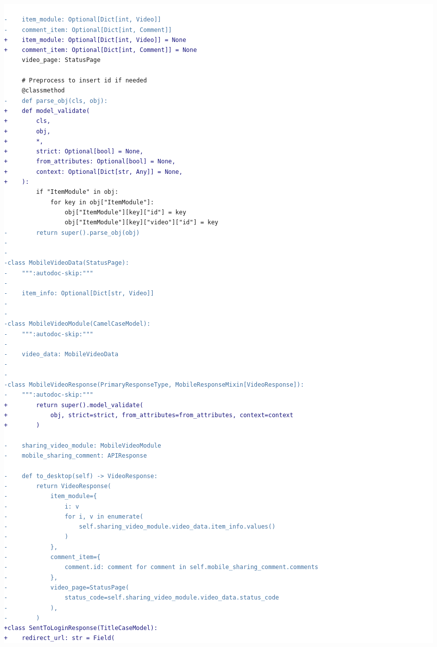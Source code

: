 ```diff
 
-    item_module: Optional[Dict[int, Video]]
-    comment_item: Optional[Dict[int, Comment]]
+    item_module: Optional[Dict[int, Video]] = None
+    comment_item: Optional[Dict[int, Comment]] = None
     video_page: StatusPage
 
     # Preprocess to insert id if needed
     @classmethod
-    def parse_obj(cls, obj):
+    def model_validate(
+        cls,
+        obj,
+        *,
+        strict: Optional[bool] = None,
+        from_attributes: Optional[bool] = None,
+        context: Optional[Dict[str, Any]] = None,
+    ):
         if "ItemModule" in obj:
             for key in obj["ItemModule"]:
                 obj["ItemModule"][key]["id"] = key
                 obj["ItemModule"][key]["video"]["id"] = key
-        return super().parse_obj(obj)
-
-
-class MobileVideoData(StatusPage):
-    """:autodoc-skip:"""
-
-    item_info: Optional[Dict[str, Video]]
-
-
-class MobileVideoModule(CamelCaseModel):
-    """:autodoc-skip:"""
-
-    video_data: MobileVideoData
-
-
-class MobileVideoResponse(PrimaryResponseType, MobileResponseMixin[VideoResponse]):
-    """:autodoc-skip:"""
+        return super().model_validate(
+            obj, strict=strict, from_attributes=from_attributes, context=context
+        )
 
-    sharing_video_module: MobileVideoModule
-    mobile_sharing_comment: APIResponse
 
-    def to_desktop(self) -> VideoResponse:
-        return VideoResponse(
-            item_module={
-                i: v
-                for i, v in enumerate(
-                    self.sharing_video_module.video_data.item_info.values()
-                )
-            },
-            comment_item={
-                comment.id: comment for comment in self.mobile_sharing_comment.comments
-            },
-            video_page=StatusPage(
-                status_code=self.sharing_video_module.video_data.status_code
-            ),
-        )
+class SentToLoginResponse(TitleCaseModel):
+    redirect_url: str = Field(
```